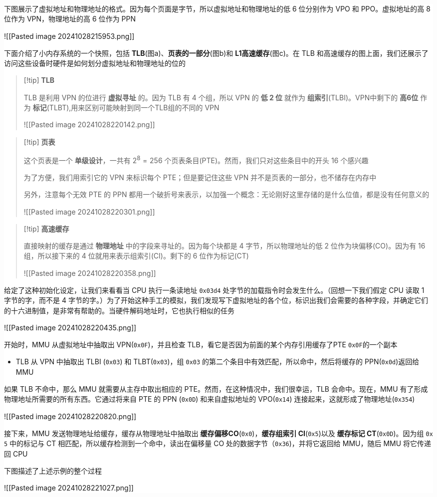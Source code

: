 
下图展示了虚拟地址和物理地址的格式。因为每个页面是字节，所以虚拟地址和物理地址的低 $6$ 位分别作为 VPO 和 PPO。虚拟地址的高 $8$ 位作为 VPN，物理地址的高 $6$ 位作为 PPN

![[Pasted image 20241028215953.png]]

下面介绍了小内存系统的一个快照，包括 **TLB**(图a)、**页表的一部分**(图b)和 **L1高速缓存**(图c)。在 TLB 和高速缓存的图上面，我们还展示了访问这些设备时硬件是如何划分虚拟地址和物理地址的位的

> [!tip] **TLB**
> 
> TLB 是利用 VPN 的位进行 **虚拟寻址** 的。因为 TLB 有 $4$ 个组，所以 VPN 的 **低 2 位** 就作为 **组索引**(TLBI)。VPN中剩下的 **高6位** 作为 **标记**(TLBT),用来区别可能映射到同一个TLB组的不同的 VPN
> 
> ![[Pasted image 20241028220142.png]]
> 

> [!tip] **页表**
> 
> 这个页表是一个 **单级设计**，一共有 $2^8=256$  个页表条目(PTE)。然而，我们只对这些条目中的开头 $16$ 个感兴趣
> 
> 为了方便，我们用索引它的 VPN 来标识每个 PTE；但是要记住这些 VPN 并不是页表的一部分，也不储存在内存中
> 
> 另外，注意每个无效 PTE 的 PPN 都用一个破折号来表示，以加强一个概念：无论刚好这里存储的是什么位值，都是没有任何意义的
> 
> ![[Pasted image 20241028220301.png]]
> 

> [!tip] **高速缓存**
> 
> 直接映射的缓存是通过 **物理地址** 中的字段来寻址的。因为每个块都是 $4$ 字节，所以物理地址的低 $2$ 位作为块偏移(CO)。因为有 $16$ 组，所以接下来的 $4$ 位就用来表示组索引(CI)。剩下的 $6$ 位作为标记(CT)
> 
> ![[Pasted image 20241028220358.png]]
> 

给定了这种初始化设定，让我们来看看当 CPU 执行一条读地址 `0x03d4` 处字节的加载指令时会发生什么。（回想一下我们假定 CPU 读取 $1$ 字节的字，而不是 $4$ 字节的字。）为了开始这种手工的模拟，我们发现写下虚拟地址的各个位，标识出我们会需要的各种字段，并确定它们的十六进制值，是非常有帮助的。当硬件解码地址时，它也执行相似的任务

![[Pasted image 20241028220435.png]]

开始时，MMU 从虚拟地址中抽取出 VPN(`0x0F`)，并且检查 TLB，看它是否因为前面的某个内存引用缓存了PTE `0x0F`的一个副本
+ TLB 从 VPN 中抽取出 TLBI (`0x03`) 和 TLBT(`0x03`)，组 `0x03` 的第二个条目中有效匹配，所以命中，然后将缓存的 PPN(`0x0d`)返回给 MMU

如果 TLB 不命中，那么 MMU 就需要从主存中取出相应的 PTE。然而，在这种情况中，我们很幸运，TLB 会命中。现在，MMU 有了形成物理地址所需要的所有东西。它通过将来自 PTE 的 PPN (`0x0D`) 和来自虚拟地址的 VPO(`0x14`) 连接起来，这就形成了物理地址(`0x354`)

![[Pasted image 20241028220820.png]]

接下来，MMU 发送物理地址给缓存，缓存从物理地址中抽取出 **缓存偏移CO**(`0x0`)，**缓存组索引 CI**(`0x5`)以及 **缓存标记 CT**(`0x0D`)。因为组 `0x5` 中的标记与 CT 相匹配，所以缓存检测到一个命中，读出在偏移量 CO 处的数据字节（`0x36`)，并将它返回给 MMU，随后 MMU 将它传递回 CPU

下图描述了上述示例的整个过程

![[Pasted image 20241028221027.png]]
